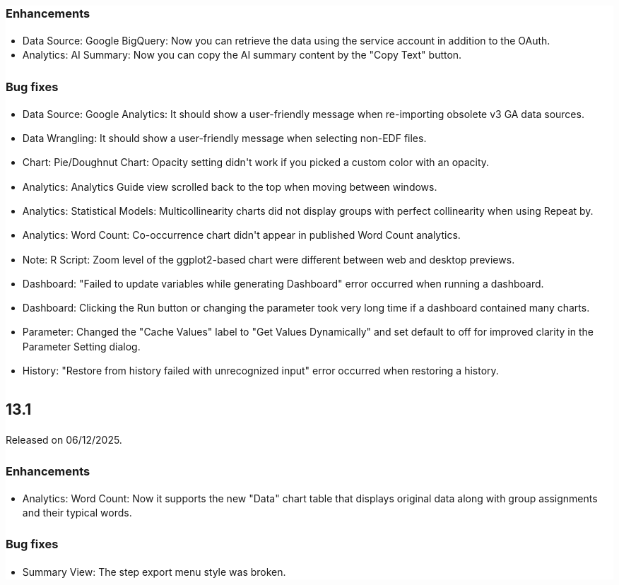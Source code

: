 ### Enhancements

* Data Source: Google BigQuery: Now you can retrieve the data using the service account in addition to the OAuth.
* Analytics: AI Summary: Now you can copy the AI summary content by the "Copy Text" button.


### Bug fixes

* Data Source: Google Analytics: It should show a user-friendly message when re-importing obsolete v3 GA data sources.


* Data Wrangling: It should show a user-friendly message when selecting non-EDF files.


* Chart: Pie/Doughnut Chart: Opacity setting didn't work if you picked a custom color with an opacity.


* Analytics: Analytics Guide view scrolled back to the top when moving between windows.
* Analytics: Statistical Models: Multicollinearity charts did not display groups with perfect collinearity when using Repeat by.
* Analytics: Word Count: Co-occurrence chart didn't appear in published Word Count analytics.


* Note: R Script: Zoom level of the ggplot2-based chart were different between web and desktop previews.


* Dashboard: "Failed to update variables while generating Dashboard" error occurred when running a dashboard.
* Dashboard: Clicking the Run button or changing the parameter took very long time if a dashboard contained many charts.


* Parameter: Changed the "Cache Values" label to "Get Values Dynamically" and set default to off for improved clarity in the Parameter Setting dialog.


* History: "Restore from history failed with unrecognized input" error occurred when restoring a history.





## 13.1

Released on 06/12/2025.

### Enhancements

* Analytics: Word Count: Now it supports the new "Data" chart table that displays original data along with group assignments and their typical words.

### Bug fixes

* Summary View: The step export menu style was broken.
